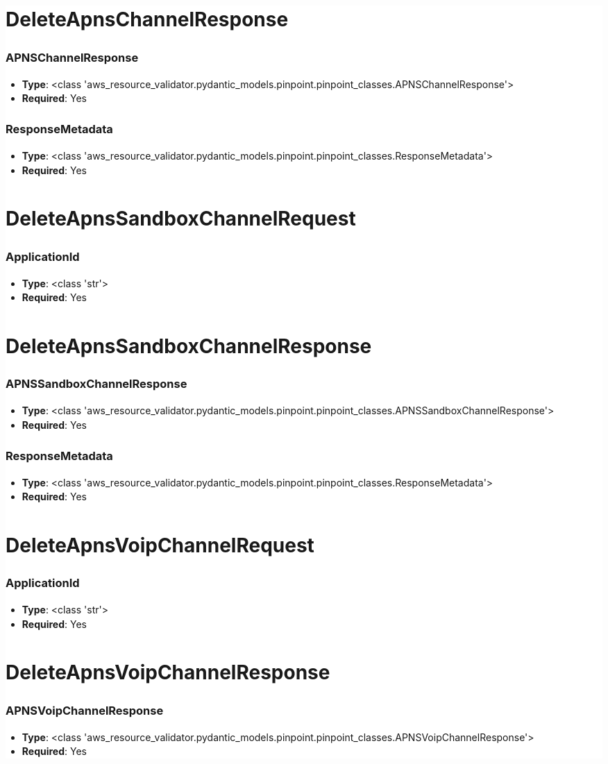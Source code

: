
# DeleteApnsChannelResponse

### APNSChannelResponse
- **Type**: <class 'aws_resource_validator.pydantic_models.pinpoint.pinpoint_classes.APNSChannelResponse'>
- **Required**: Yes

### ResponseMetadata
- **Type**: <class 'aws_resource_validator.pydantic_models.pinpoint.pinpoint_classes.ResponseMetadata'>
- **Required**: Yes


# DeleteApnsSandboxChannelRequest

### ApplicationId
- **Type**: <class 'str'>
- **Required**: Yes


# DeleteApnsSandboxChannelResponse

### APNSSandboxChannelResponse
- **Type**: <class 'aws_resource_validator.pydantic_models.pinpoint.pinpoint_classes.APNSSandboxChannelResponse'>
- **Required**: Yes

### ResponseMetadata
- **Type**: <class 'aws_resource_validator.pydantic_models.pinpoint.pinpoint_classes.ResponseMetadata'>
- **Required**: Yes


# DeleteApnsVoipChannelRequest

### ApplicationId
- **Type**: <class 'str'>
- **Required**: Yes


# DeleteApnsVoipChannelResponse

### APNSVoipChannelResponse
- **Type**: <class 'aws_resource_validator.pydantic_models.pinpoint.pinpoint_classes.APNSVoipChannelResponse'>
- **Required**: Yes
